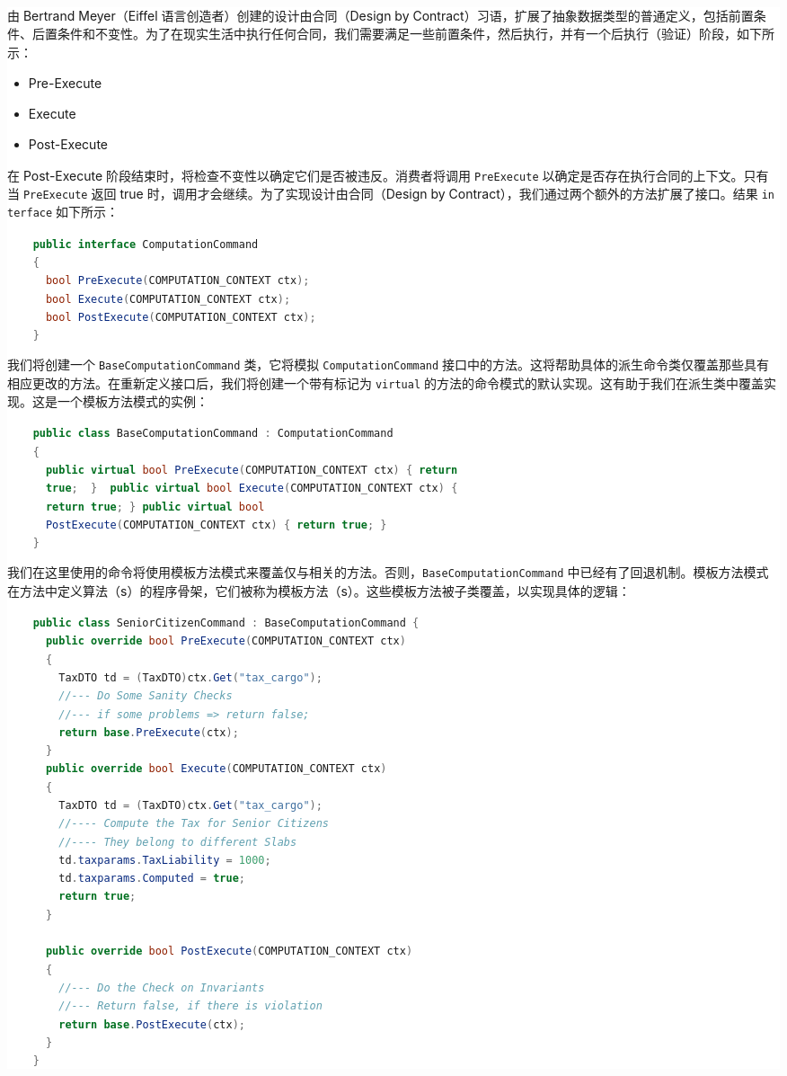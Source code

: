 由 Bertrand Meyer（Eiffel 语言创造者）创建的设计由合同（Design by Contract）习语，扩展了抽象数据类型的普通定义，包括前置条件、后置条件和不变性。为了在现实生活中执行任何合同，我们需要满足一些前置条件，然后执行，并有一个后执行（验证）阶段，如下所示：

+   Pre-Execute

+   Execute

+   Post-Execute

在 Post-Execute 阶段结束时，将检查不变性以确定它们是否被违反。消费者将调用 `PreExecute` 以确定是否存在执行合同的上下文。只有当 `PreExecute` 返回 true 时，调用才会继续。为了实现设计由合同（Design by Contract），我们通过两个额外的方法扩展了接口。结果 `interface` 如下所示：

```cs
    public interface ComputationCommand 
    { 
      bool PreExecute(COMPUTATION_CONTEXT ctx); 
      bool Execute(COMPUTATION_CONTEXT ctx); 
      bool PostExecute(COMPUTATION_CONTEXT ctx); 
    } 

```

我们将创建一个 `BaseComputationCommand` 类，它将模拟 `ComputationCommand` 接口中的方法。这将帮助具体的派生命令类仅覆盖那些具有相应更改的方法。在重新定义接口后，我们将创建一个带有标记为 `virtual` 的方法的命令模式的默认实现。这有助于我们在派生类中覆盖实现。这是一个模板方法模式的实例：

```cs
    public class BaseComputationCommand : ComputationCommand 
    { 
      public virtual bool PreExecute(COMPUTATION_CONTEXT ctx) { return      
      true;  }  public virtual bool Execute(COMPUTATION_CONTEXT ctx) {  
      return true; } public virtual bool  
      PostExecute(COMPUTATION_CONTEXT ctx) { return true; } 
    } 

```

我们在这里使用的命令将使用模板方法模式来覆盖仅与相关的方法。否则，`BaseComputationCommand` 中已经有了回退机制。模板方法模式在方法中定义算法（s）的程序骨架，它们被称为模板方法（s）。这些模板方法被子类覆盖，以实现具体的逻辑：

```cs
    public class SeniorCitizenCommand : BaseComputationCommand { 
      public override bool PreExecute(COMPUTATION_CONTEXT ctx) 
      { 
        TaxDTO td = (TaxDTO)ctx.Get("tax_cargo"); 
        //--- Do Some Sanity Checks 
        //--- if some problems => return false; 
        return base.PreExecute(ctx); 
      } 
      public override bool Execute(COMPUTATION_CONTEXT ctx) 
      { 
        TaxDTO td = (TaxDTO)ctx.Get("tax_cargo"); 
        //---- Compute the Tax for Senior Citizens 
        //---- They belong to different Slabs 
        td.taxparams.TaxLiability = 1000; 
        td.taxparams.Computed = true; 
        return true; 
      } 

      public override bool PostExecute(COMPUTATION_CONTEXT ctx) 
      { 
        //--- Do the Check on Invariants 
        //--- Return false, if there is violation 
        return base.PostExecute(ctx); 
      } 
    } 

```
